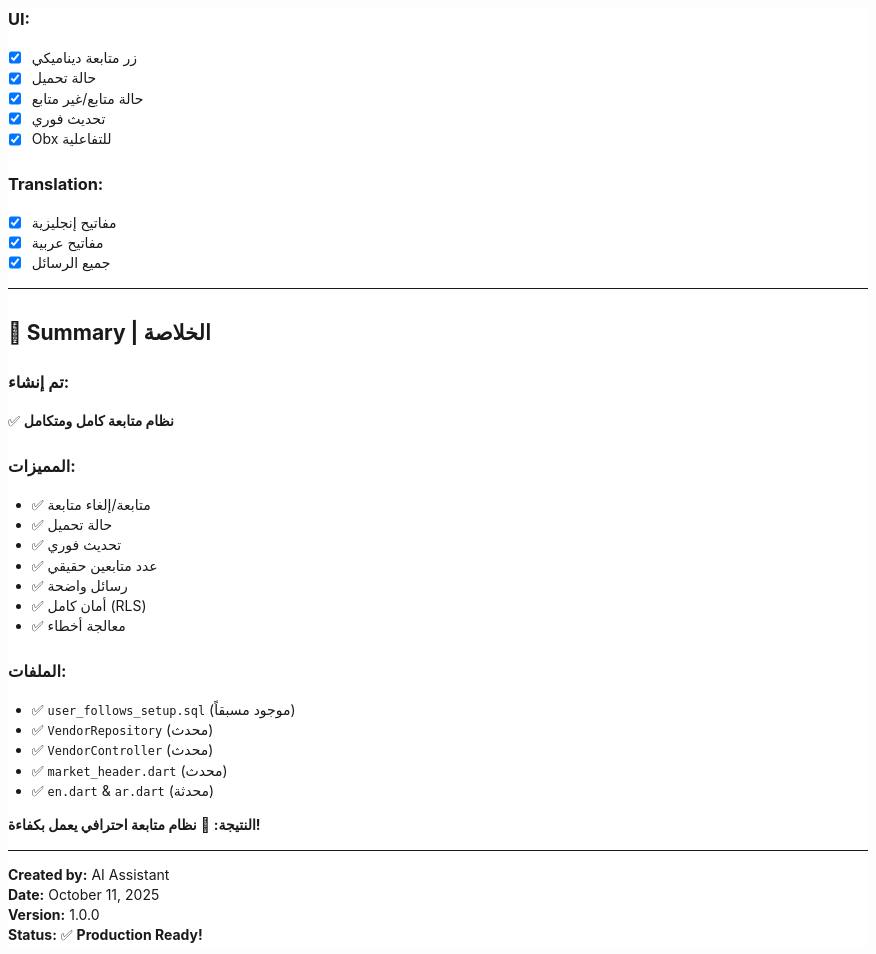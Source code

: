 ### UI:
- [x] زر متابعة ديناميكي
- [x] حالة تحميل
- [x] حالة متابع/غير متابع
- [x] تحديث فوري
- [x] Obx للتفاعلية

### Translation:
- [x] مفاتيح إنجليزية
- [x] مفاتيح عربية
- [x] جميع الرسائل

---

## 🎉 Summary | الخلاصة

### تم إنشاء:
✅ **نظام متابعة كامل ومتكامل**

### المميزات:
- ✅ متابعة/إلغاء متابعة
- ✅ حالة تحميل
- ✅ تحديث فوري
- ✅ عدد متابعين حقيقي
- ✅ رسائل واضحة
- ✅ أمان كامل (RLS)
- ✅ معالجة أخطاء

### الملفات:
- ✅ `user_follows_setup.sql` (موجود مسبقاً)
- ✅ `VendorRepository` (محدث)
- ✅ `VendorController` (محدث)
- ✅ `market_header.dart` (محدث)
- ✅ `en.dart` & `ar.dart` (محدثة)

**النتيجة:** 🎊 **نظام متابعة احترافي يعمل بكفاءة!**

---

**Created by:** AI Assistant  
**Date:** October 11, 2025  
**Version:** 1.0.0  
**Status:** ✅ **Production Ready!**

